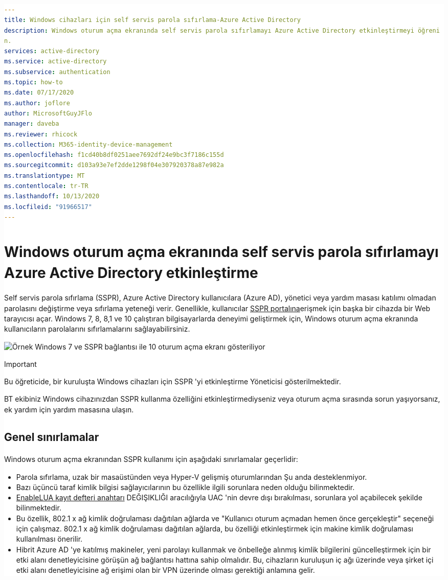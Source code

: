```yaml
---
title: Windows cihazları için self servis parola sıfırlama-Azure Active Directory
description: Windows oturum açma ekranında self servis parola sıfırlamayı Azure Active Directory etkinleştirmeyi öğrenin.
services: active-directory
ms.service: active-directory
ms.subservice: authentication
ms.topic: how-to
ms.date: 07/17/2020
ms.author: joflore
author: MicrosoftGuyJFlo
manager: daveba
ms.reviewer: rhicock
ms.collection: M365-identity-device-management
ms.openlocfilehash: f1cd40b8df0251aee7692df24e9bc3f7186c155d
ms.sourcegitcommit: d103a93e7ef2dde1298f04e307920378a87e982a
ms.translationtype: MT
ms.contentlocale: tr-TR
ms.lasthandoff: 10/13/2020
ms.locfileid: "91966517"
---
```

# <a name="enable-azure-active-directory-self-service-password-reset-at-the-windows-sign-in-screen"></a>Windows oturum açma ekranında self servis parola sıfırlamayı Azure Active Directory etkinleştirme

Self servis parola sıfırlama (SSPR), Azure Active Directory kullanıcılara (Azure AD), yönetici veya yardım masası katılımı olmadan parolasını değiştirme veya sıfırlama yeteneği verir. Genellikle, kullanıcılar [SSPR portalına](https://aka.ms/sspr)erişmek için başka bir cihazda bir Web tarayıcısı açar. Windows 7, 8, 8,1 ve 10 çalıştıran bilgisayarlarda deneyimi geliştirmek için, Windows oturum açma ekranında kullanıcıların parolalarını sıfırlamalarını sağlayabilirsiniz.

![Örnek Windows 7 ve SSPR bağlantısı ile 10 oturum açma ekranı gösteriliyor](./media/howto-sspr-windows/windows-reset-password.png)

> [!IMPORTANT]
> Bu öğreticide, bir kuruluşta Windows cihazları için SSPR 'yi etkinleştirme Yöneticisi gösterilmektedir.
>
> BT ekibiniz Windows cihazınızdan SSPR kullanma özelliğini etkinleştirmediyseniz veya oturum açma sırasında sorun yaşıyorsanız, ek yardım için yardım masasına ulaşın.

## <a name="general-limitations"></a>Genel sınırlamalar

Windows oturum açma ekranından SSPR kullanımı için aşağıdaki sınırlamalar geçerlidir:

- Parola sıfırlama, uzak bir masaüstünden veya Hyper-V gelişmiş oturumlarından Şu anda desteklenmiyor.
- Bazı üçüncü taraf kimlik bilgisi sağlayıcılarının bu özellikle ilgili sorunlara neden olduğu bilinmektedir.
- [EnableLUA kayıt defteri anahtarı](/openspecs/windows_protocols/ms-gpsb/958053ae-5397-4f96-977f-b7700ee461ec) DEĞIŞIKLIĞI aracılığıyla UAC 'nin devre dışı bırakılması, sorunlara yol açabilecek şekilde bilinmektedir.
- Bu özellik, 802.1 x ağ kimlik doğrulaması dağıtılan ağlarda ve "Kullanıcı oturum açmadan hemen önce gerçekleştir" seçeneği için çalışmaz. 802.1 x ağ kimlik doğrulaması dağıtılan ağlarda, bu özelliği etkinleştirmek için makine kimlik doğrulaması kullanılması önerilir.
- Hibrit Azure AD 'ye katılmış makineler, yeni parolayı kullanmak ve önbelleğe alınmış kimlik bilgilerini güncelleştirmek için bir etki alanı denetleyicisine görüşün ağ bağlantısı hattına sahip olmalıdır. Bu, cihazların kuruluşun iç ağı üzerinde veya şirket içi etki alanı denetleyicisine ağ erişimi olan bir VPN üzerinde olması gerektiği anlamına gelir.